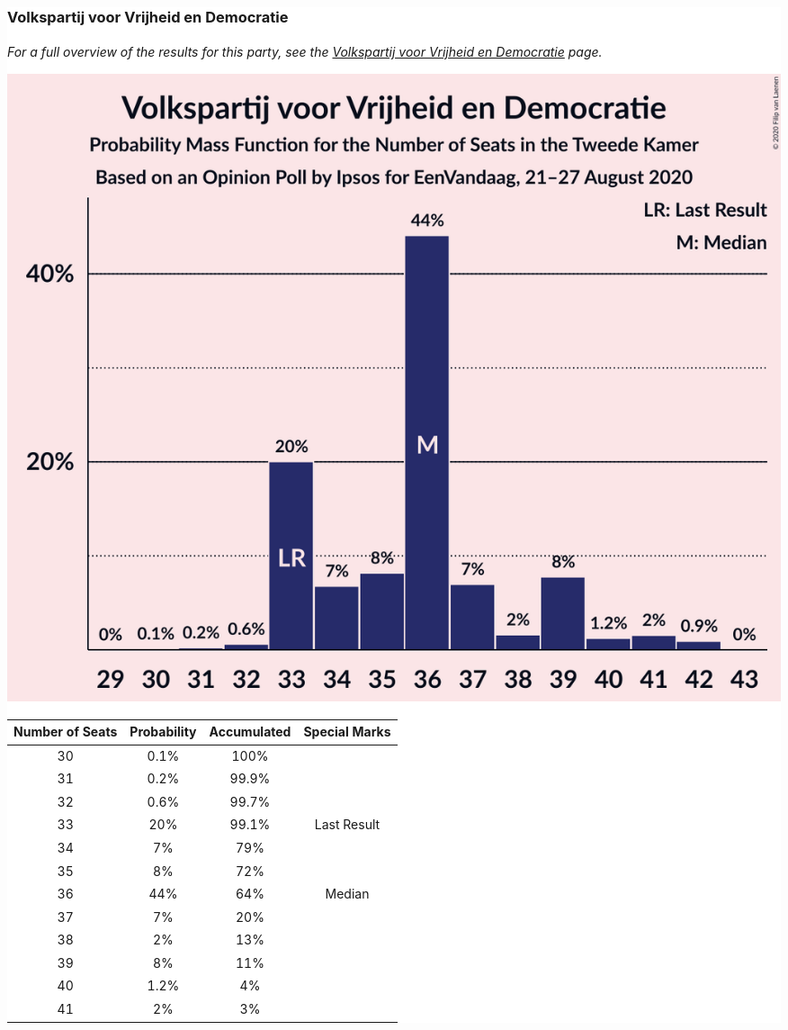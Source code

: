 ### Volkspartij voor Vrijheid en Democratie

*For a full overview of the results for this party, see the [Volkspartij voor Vrijheid en Democratie](party-volkspartijvoorvrijheidendemocratie.html) page.*

![Graph with seats probability mass function not yet produced](2020-08-27-Ipsos-seats-pmf-volkspartijvoorvrijheidendemocratie.png "Seats Probability Mass Function")

| Number of Seats | Probability | Accumulated | Special Marks |
|:---------------:|:-----------:|:-----------:|:-------------:|
| 30 | 0.1% | 100% |  |
| 31 | 0.2% | 99.9% |  |
| 32 | 0.6% | 99.7% |  |
| 33 | 20% | 99.1% | Last Result |
| 34 | 7% | 79% |  |
| 35 | 8% | 72% |  |
| 36 | 44% | 64% | Median |
| 37 | 7% | 20% |  |
| 38 | 2% | 13% |  |
| 39 | 8% | 11% |  |
| 40 | 1.2% | 4% |  |
| 41 | 2% | 3% |  |